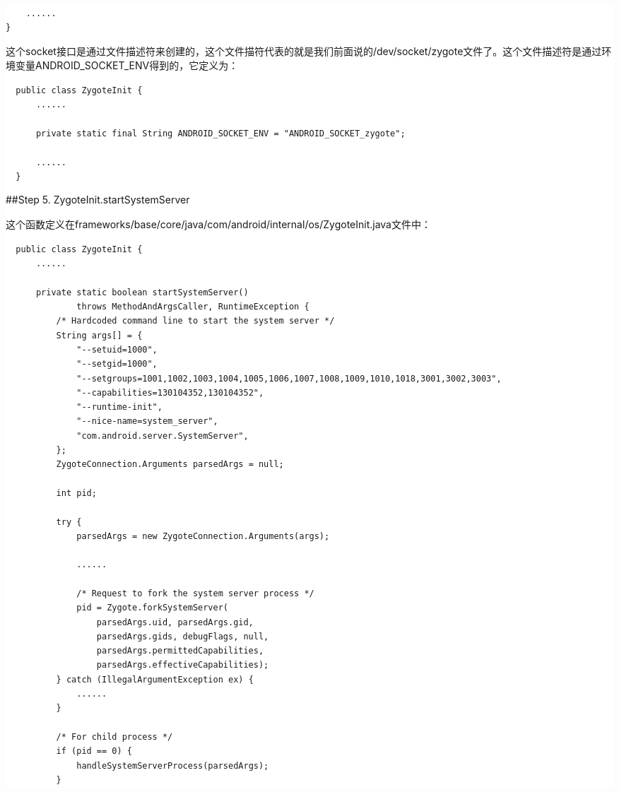         ......  
    }  


这个socket接口是通过文件描述符来创建的，这个文件描符代表的就是我们前面说的/dev/socket/zygote文件了。这个文件描述符是通过环境变量ANDROID_SOCKET_ENV得到的，它定义为：

      public class ZygoteInit {  
          ......  

          private static final String ANDROID_SOCKET_ENV = "ANDROID_SOCKET_zygote";  

          ......  
      }  




##Step 5. ZygoteInit.startSystemServer


这个函数定义在frameworks/base/core/java/com/android/internal/os/ZygoteInit.java文件中：


      public class ZygoteInit {  
          ......  

          private static boolean startSystemServer()  
                  throws MethodAndArgsCaller, RuntimeException {  
              /* Hardcoded command line to start the system server */  
              String args[] = {  
                  "--setuid=1000",  
                  "--setgid=1000",  
                  "--setgroups=1001,1002,1003,1004,1005,1006,1007,1008,1009,1010,1018,3001,3002,3003",  
                  "--capabilities=130104352,130104352",  
                  "--runtime-init",  
                  "--nice-name=system_server",  
                  "com.android.server.SystemServer",  
              };  
              ZygoteConnection.Arguments parsedArgs = null;  

              int pid;  

              try {  
                  parsedArgs = new ZygoteConnection.Arguments(args);  

                  ......  

                  /* Request to fork the system server process */  
                  pid = Zygote.forkSystemServer(  
                      parsedArgs.uid, parsedArgs.gid,  
                      parsedArgs.gids, debugFlags, null,  
                      parsedArgs.permittedCapabilities,  
                      parsedArgs.effectiveCapabilities);  
              } catch (IllegalArgumentException ex) {  
                  ......  
              }  

              /* For child process */  
              if (pid == 0) {  
                  handleSystemServerProcess(parsedArgs);  
              }  
